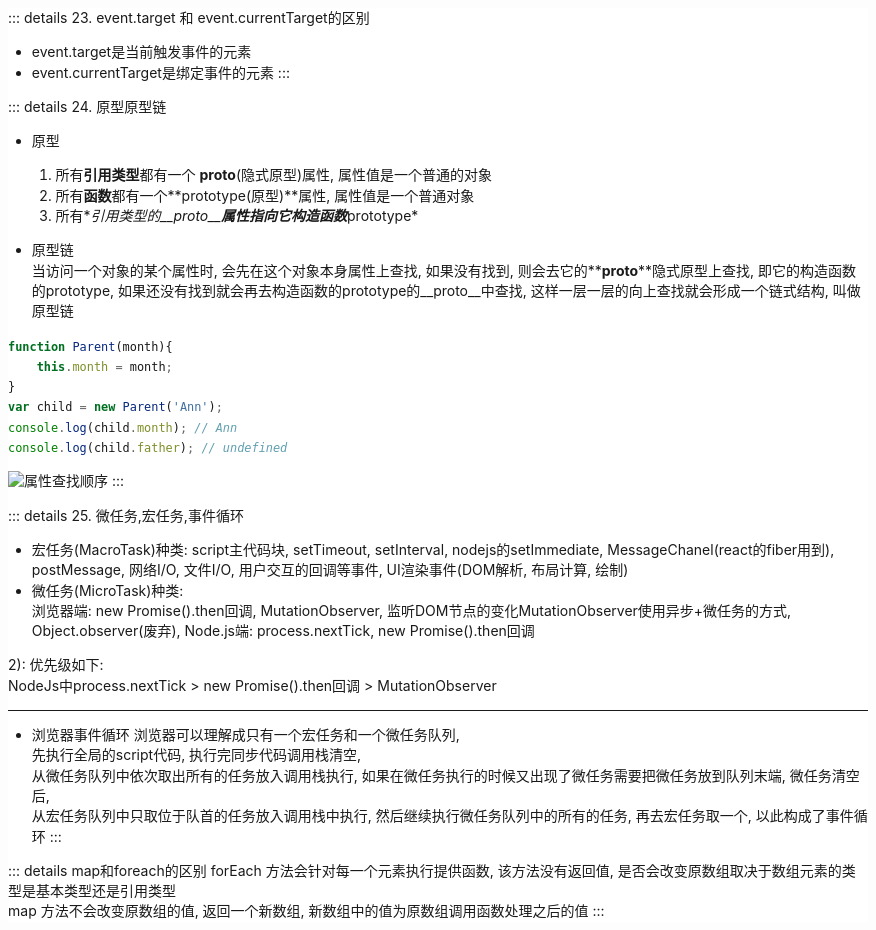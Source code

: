 
::: details 23. event.target 和 event.currentTarget的区别  
- event.target是当前触发事件的元素  
- event.currentTarget是绑定事件的元素
:::


::: details 24. 原型原型链
- 原型  
  1. 所有**引用类型**都有一个 **__proto__**(隐式原型)属性, 属性值是一个普通的对象  
  2. 所有**函数**都有一个**prototype(原型)**属性, 属性值是一个普通对象  
  3. 所有**引用类型的__proto__**属性指向它构造函数***prototype*

- 原型链  
当访问一个对象的某个属性时, 会先在这个对象本身属性上查找, 如果没有找到, 则会去它的**__proto__**隐式原型上查找, 即它的构造函数的prototype, 如果还没有找到就会再去构造函数的prototype的__proto__中查找, 这样一层一层的向上查找就会形成一个链式结构, 叫做原型链

```js
function Parent(month){
    this.month = month;
}
var child = new Parent('Ann');
console.log(child.month); // Ann
console.log(child.father); // undefined
```

![属性查找顺序](/assets/js/proto.png)
:::



::: details 25. 微任务,宏任务,事件循环
- 宏任务(MacroTask)种类:
script主代码块, setTimeout, setInterval, nodejs的setImmediate, MessageChanel(react的fiber用到), postMessage, 网络I/O, 文件I/O, 用户交互的回调等事件, UI渲染事件(DOM解析, 布局计算, 绘制)
- 微任务(MicroTask)种类:  
浏览器端: new Promise().then回调, MutationObserver, 监听DOM节点的变化MutationObserver使用异步+微任务的方式, Object.observer(废弃), Node.js端: process.nextTick, new Promise().then回调

2): 优先级如下:  
NodeJs中process.nextTick > new Promise().then回调 > MutationObserver

--------



- 浏览器事件循环
  浏览器可以理解成只有一个宏任务和一个微任务队列,  
  先执行全局的script代码, 执行完同步代码调用栈清空,  
  从微任务队列中依次取出所有的任务放入调用栈执行, 如果在微任务执行的时候又出现了微任务需要把微任务放到队列末端, 微任务清空后,   
  从宏任务队列中只取位于队首的任务放入调用栈中执行, 然后继续执行微任务队列中的所有的任务, 再去宏任务取一个, 以此构成了事件循环
:::


::: details map和foreach的区别
forEach 方法会针对每一个元素执行提供函数, 该方法没有返回值, 是否会改变原数组取决于数组元素的类型是基本类型还是引用类型  
map 方法不会改变原数组的值, 返回一个新数组, 新数组中的值为原数组调用函数处理之后的值
:::
